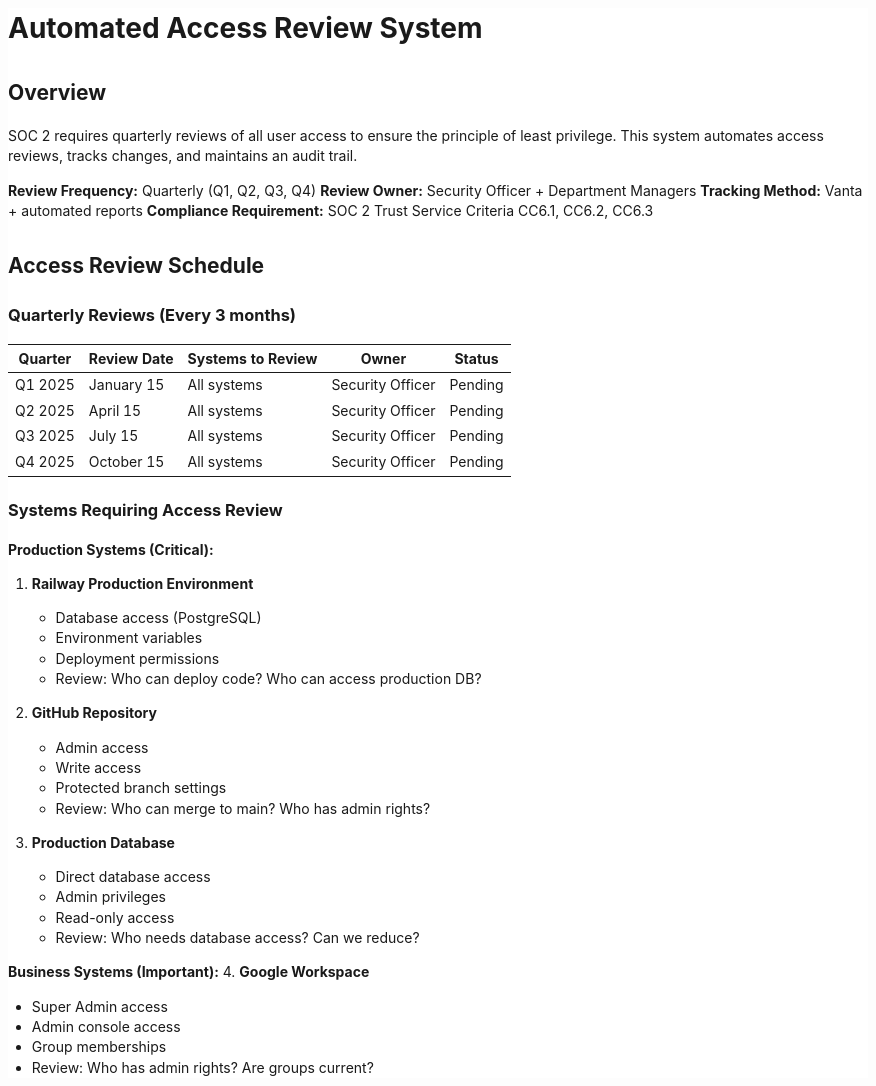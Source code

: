 # Automated Access Review System

## Overview

SOC 2 requires quarterly reviews of all user access to ensure the principle of least privilege. This system automates access reviews, tracks changes, and maintains an audit trail.

**Review Frequency:** Quarterly (Q1, Q2, Q3, Q4)
**Review Owner:** Security Officer + Department Managers
**Tracking Method:** Vanta + automated reports
**Compliance Requirement:** SOC 2 Trust Service Criteria CC6.1, CC6.2, CC6.3

## Access Review Schedule

### Quarterly Reviews (Every 3 months)

| Quarter | Review Date | Systems to Review | Owner | Status |
|---------|-------------|-------------------|-------|--------|
| Q1 2025 | January 15 | All systems | Security Officer | Pending |
| Q2 2025 | April 15 | All systems | Security Officer | Pending |
| Q3 2025 | July 15 | All systems | Security Officer | Pending |
| Q4 2025 | October 15 | All systems | Security Officer | Pending |

### Systems Requiring Access Review

**Production Systems (Critical):**
1. **Railway Production Environment**
   - Database access (PostgreSQL)
   - Environment variables
   - Deployment permissions
   - Review: Who can deploy code? Who can access production DB?

2. **GitHub Repository**
   - Admin access
   - Write access
   - Protected branch settings
   - Review: Who can merge to main? Who has admin rights?

3. **Production Database**
   - Direct database access
   - Admin privileges
   - Read-only access
   - Review: Who needs database access? Can we reduce?

**Business Systems (Important):**
4. **Google Workspace**
   - Super Admin access
   - Admin console access
   - Group memberships
   - Review: Who has admin rights? Are groups current?
